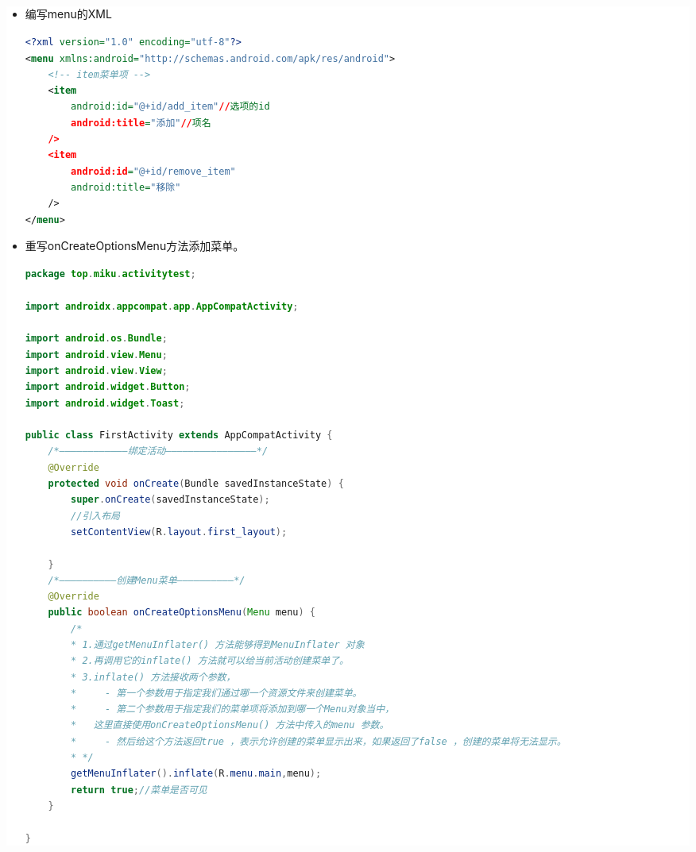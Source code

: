 - 编写menu的XML

  ```xml
  <?xml version="1.0" encoding="utf-8"?>
  <menu xmlns:android="http://schemas.android.com/apk/res/android">
      <!-- item菜单项 -->
      <item
          android:id="@+id/add_item"//选项的id
          android:title="添加"//项名
      />
      <item
          android:id="@+id/remove_item"
          android:title="移除"
      />
  </menu>
  ```

- 重写onCreateOptionsMenu方法添加菜单。

  ```java
  package top.miku.activitytest;
  
  import androidx.appcompat.app.AppCompatActivity;
  
  import android.os.Bundle;
  import android.view.Menu;
  import android.view.View;
  import android.widget.Button;
  import android.widget.Toast;
  
  public class FirstActivity extends AppCompatActivity {
      /*————————————绑定活动————————————————*/
      @Override
      protected void onCreate(Bundle savedInstanceState) {
          super.onCreate(savedInstanceState);
          //引入布局
          setContentView(R.layout.first_layout);
  
      }
      /*——————————创建Menu菜单——————————*/
      @Override
      public boolean onCreateOptionsMenu(Menu menu) {
          /*
          * 1.通过getMenuInflater() 方法能够得到MenuInflater 对象
          * 2.再调用它的inflate() 方法就可以给当前活动创建菜单了。
          * 3.inflate() 方法接收两个参数，
          *     - 第一个参数用于指定我们通过哪一个资源文件来创建菜单。
          *     - 第二个参数用于指定我们的菜单项将添加到哪一个Menu对象当中，
          *   这里直接使用onCreateOptionsMenu() 方法中传入的menu 参数。
          *     - 然后给这个方法返回true ，表示允许创建的菜单显示出来，如果返回了false ，创建的菜单将无法显示。
          * */
          getMenuInflater().inflate(R.menu.main,menu);
          return true;//菜单是否可见
      }
  
  }
  ```
